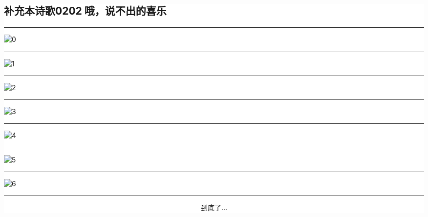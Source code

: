 
## 补充本诗歌0202 哦，说不出的喜乐

<div id="aplayer0"></div>

<div id="aplayer1"></div>

<div id="aplayer2"></div>

---

<img alt="0" width="100%" data-original="https://cdn.jsdelivr.net/gh/k34869/shi/data/b0202/0" />

---

<img alt="1" width="100%" data-original="https://cdn.jsdelivr.net/gh/k34869/shi/data/b0202/1" />

---

<img alt="2" width="100%" data-original="https://cdn.jsdelivr.net/gh/k34869/shi/data/b0202/2" />

---

<img alt="3" width="100%" data-original="https://cdn.jsdelivr.net/gh/k34869/shi/data/b0202/3" />

---

<img alt="4" width="100%" data-original="https://cdn.jsdelivr.net/gh/k34869/shi/data/b0202/4" />

---

<img alt="5" width="100%" data-original="https://cdn.jsdelivr.net/gh/k34869/shi/data/b0202/5" />

---

<img alt="6" width="100%" data-original="https://cdn.jsdelivr.net/gh/k34869/shi/data/b0202/6" />

---

<p style="text-align: center">到底了...</p>

<script src="/js/dist-view.js"></script>

<script>
MAIN.id = 'b0202';
        
const ap0 = new APlayer({
    container: document.getElementById('aplayer0'),
    volume: 1,
    loop: 'none',
    preload: 'none',
    audio: [{
        name: '补充本诗歌0202.mp3',
        artist: '补充本诗歌',
        url: 'https://res.wx.qq.com/voice/getvoice?mediaid=MzI0NTk3MDM5M18yMjQ3NTAxNjc0',
        cover: '/favicon'
    }]
});
const ap1 = new APlayer({
    container: document.getElementById('aplayer1'),
    volume: 1,
    loop: 'none',
    preload: 'none',
    audio: [{
        name: '补充本诗歌0202第一节领唱.mp3',
        artist: '补充本诗歌',
        url: 'https://res.wx.qq.com/voice/getvoice?mediaid=MzI0NTk3MDM5M18yMjQ3NTAxNjc1',